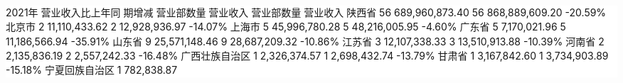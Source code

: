 2021年
营业收入比上年同
期增减
营业部数量
营业收入
营业部数量
营业收入
陕西省
56
689,960,873.40
56
868,889,609.20
-20.59%
北京市
2
11,110,433.62
2
12,928,936.97
-14.07%
上海市
5
45,996,780.28
5
48,216,005.95
-4.60%
广东省
5
7,170,021.96
5
11,186,566.94
-35.91%
山东省
9
25,571,148.46
9
28,687,209.32
-10.86%
江苏省
3
12,107,338.33
3
13,510,913.88
-10.39%
河南省
2
2,135,836.19
2
2,557,242.33
-16.48%
广西壮族自治区
1
2,326,374.57
1
2,698,432.74
-13.79%
甘肃省
1
3,167,842.60
1
3,734,903.89
-15.18%
宁夏回族自治区
1
782,838.87
